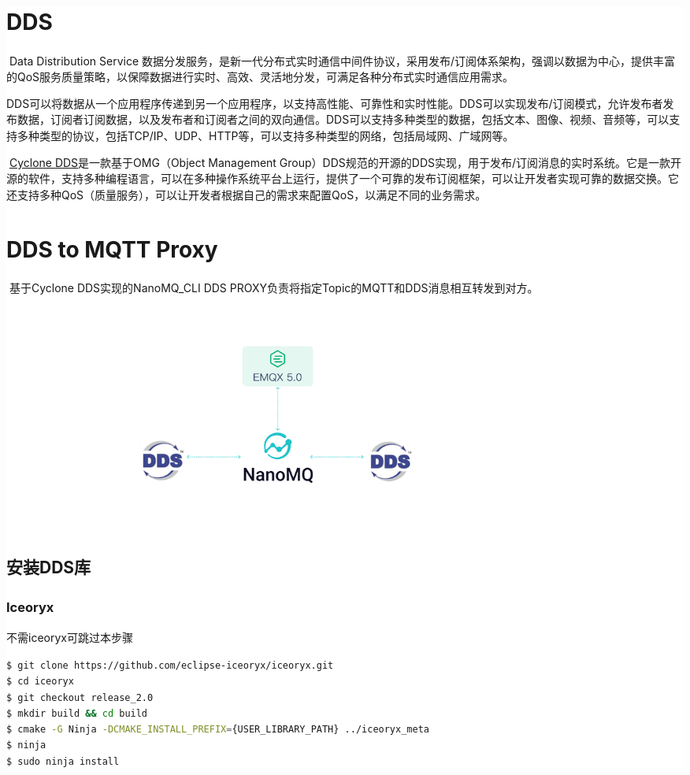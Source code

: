 # DDS

​      Data Distribution Service 数据分发服务，是新一代分布式实时通信中间件协议，采用发布/订阅体系架构，强调以数据为中心，提供丰富的QoS服务质量策略，以保障数据进行实时、高效、灵活地分发，可满足各种分布式实时通信应用需求。

​      DDS可以将数据从一个应用程序传递到另一个应用程序，以支持高性能、可靠性和实时性能。DDS可以实现发布/订阅模式，允许发布者发布数据，订阅者订阅数据，以及发布者和订阅者之间的双向通信。DDS可以支持多种类型的数据，包括文本、图像、视频、音频等，可以支持多种类型的协议，包括TCP/IP、UDP、HTTP等，可以支持多种类型的网络，包括局域网、广域网等。

​      [Cyclone DDS](https://cyclonedds.io/)是一款基于OMG（Object Management Group）DDS规范的开源的DDS实现，用于发布/订阅消息的实时系统。它是一款开源的软件，支持多种编程语言，可以在多种操作系统平台上运行，提供了一个可靠的发布订阅框架，可以让开发者实现可靠的数据交换。它还支持多种QoS（质量服务），可以让开发者根据自己的需求来配置QoS，以满足不同的业务需求。

# DDS to MQTT Proxy

​      基于Cyclone DDS实现的NanoMQ_CLI DDS PROXY负责将指定Topic的MQTT和DDS消息相互转发到对方。

<img src="./images/dds-mqtt.png" style="zoom: 67%;" />


## 安装DDS库

### Iceoryx

不需iceoryx可跳过本步骤

```bash
$ git clone https://github.com/eclipse-iceoryx/iceoryx.git
$ cd iceoryx
$ git checkout release_2.0
$ mkdir build && cd build
$ cmake -G Ninja -DCMAKE_INSTALL_PREFIX={USER_LIBRARY_PATH} ../iceoryx_meta
$ ninja
$ sudo ninja install
```

